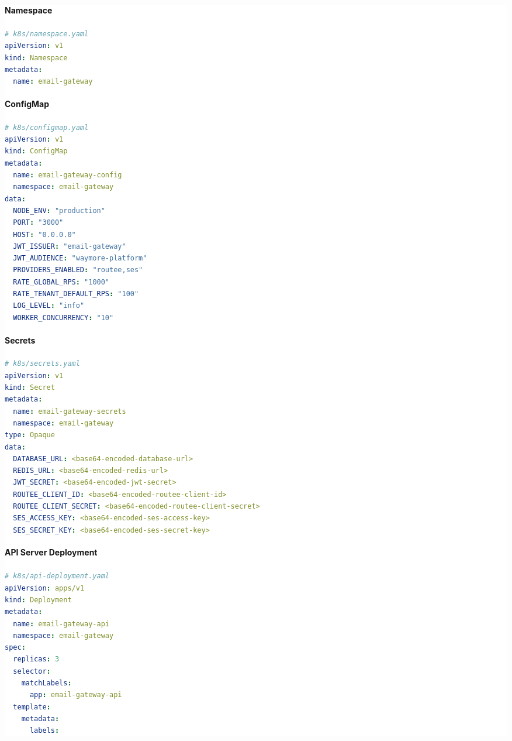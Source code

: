 #### Namespace
```yaml
# k8s/namespace.yaml
apiVersion: v1
kind: Namespace
metadata:
  name: email-gateway
```

#### ConfigMap
```yaml
# k8s/configmap.yaml
apiVersion: v1
kind: ConfigMap
metadata:
  name: email-gateway-config
  namespace: email-gateway
data:
  NODE_ENV: "production"
  PORT: "3000"
  HOST: "0.0.0.0"
  JWT_ISSUER: "email-gateway"
  JWT_AUDIENCE: "waymore-platform"
  PROVIDERS_ENABLED: "routee,ses"
  RATE_GLOBAL_RPS: "1000"
  RATE_TENANT_DEFAULT_RPS: "100"
  LOG_LEVEL: "info"
  WORKER_CONCURRENCY: "10"
```

#### Secrets
```yaml
# k8s/secrets.yaml
apiVersion: v1
kind: Secret
metadata:
  name: email-gateway-secrets
  namespace: email-gateway
type: Opaque
data:
  DATABASE_URL: <base64-encoded-database-url>
  REDIS_URL: <base64-encoded-redis-url>
  JWT_SECRET: <base64-encoded-jwt-secret>
  ROUTEE_CLIENT_ID: <base64-encoded-routee-client-id>
  ROUTEE_CLIENT_SECRET: <base64-encoded-routee-client-secret>
  SES_ACCESS_KEY: <base64-encoded-ses-access-key>
  SES_SECRET_KEY: <base64-encoded-ses-secret-key>
```

#### API Server Deployment
```yaml
# k8s/api-deployment.yaml
apiVersion: apps/v1
kind: Deployment
metadata:
  name: email-gateway-api
  namespace: email-gateway
spec:
  replicas: 3
  selector:
    matchLabels:
      app: email-gateway-api
  template:
    metadata:
      labels:
```